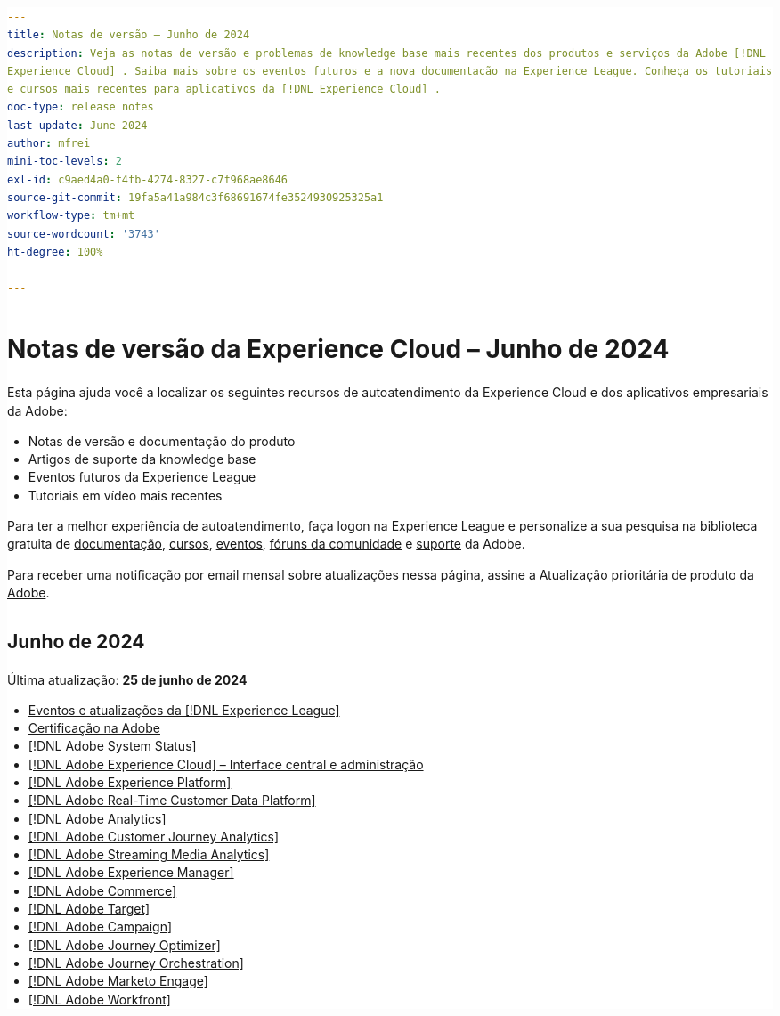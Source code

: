 ```yaml
---
title: Notas de versão – Junho de 2024
description: Veja as notas de versão e problemas de knowledge base mais recentes dos produtos e serviços da Adobe [!DNL Experience Cloud] . Saiba mais sobre os eventos futuros e a nova documentação na Experience League. Conheça os tutoriais e cursos mais recentes para aplicativos da [!DNL Experience Cloud] .
doc-type: release notes
last-update: June 2024
author: mfrei
mini-toc-levels: 2
exl-id: c9aed4a0-f4fb-4274-8327-c7f968ae8646
source-git-commit: 19fa5a41a984c3f68691674fe3524930925325a1
workflow-type: tm+mt
source-wordcount: '3743'
ht-degree: 100%

---
```


# Notas de versão da Experience Cloud – Junho de 2024





Esta página ajuda você a localizar os seguintes recursos de autoatendimento da Experience Cloud e dos aplicativos empresariais da Adobe:

* Notas de versão e documentação do produto
* Artigos de suporte da knowledge base
* Eventos futuros da Experience League
* Tutoriais em vídeo mais recentes

Para ter a melhor experiência de autoatendimento, faça logon na [Experience League](https://experienceleague.adobe.com/pt-br?lang=pt-BR#home) e personalize a sua pesquisa na biblioteca gratuita de [documentação](https://experienceleague.adobe.com/pt-br/docs?lang=pt-BR), [cursos](https://experienceleague.adobe.com/pt-br?lang=pt-BR#courses), [eventos](https://experienceleague.adobe.com/events/?lang=pt-BR), [fóruns da comunidade](https://experienceleaguecommunities.adobe.com/?profile.language=pt) e [suporte](https://experienceleague.adobe.com/pt-br?support-tab=home&amp;lang=pt-BR#support) da Adobe.

Para receber uma notificação por email mensal sobre atualizações nessa página, assine a [Atualização prioritária de produto da Adobe](https://www.adobe.com/subscription/priority-product-update.html).

## Junho de 2024

Última atualização: **25 de junho de 2024**

* [Eventos e atualizações da [!DNL Experience League]](#events)
* [Certificação na Adobe](#certification)
* [[!DNL Adobe System Status]](#status)
* [[!DNL Adobe Experience Cloud] – Interface central e administração](#ecloud)
* [[!DNL Adobe Experience Platform]](#platform)
* [[!DNL Adobe Real-Time Customer Data Platform]](#rtcdp)
* [[!DNL Adobe Analytics]](#analytics)
* [[!DNL Adobe Customer Journey Analytics]](#cja)
* [[!DNL Adobe Streaming Media Analytics]](#sma)
* [[!DNL Adobe Experience Manager]](#aem)
* [[!DNL Adobe Commerce]](#commerce)
* [[!DNL Adobe Target]](#target)
* [[!DNL Adobe Campaign]](#ac)
* [[!DNL Adobe Journey Optimizer]](#journey-opt)
* [[!DNL Adobe Journey Orchestration]](#journey-orch)
* [[!DNL Adobe Marketo Engage]](#marketo)
* [[!DNL Adobe Workfront]](#workfront)